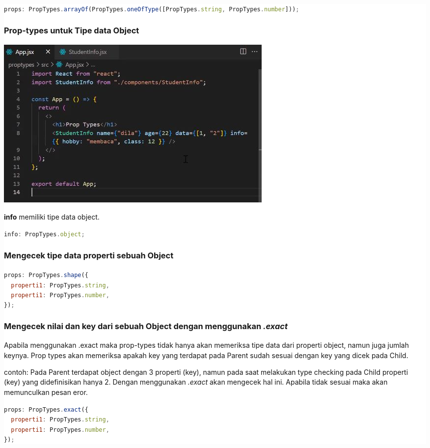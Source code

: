 ```javascript
props: PropTypes.arrayOf(PropTypes.oneOfType([PropTypes.string, PropTypes.number]));
```

### Prop-types untuk Tipe data Object

<img src="./gambar/7.jpg"/>

**info** memiliki tipe data object.

```javascript
info: PropTypes.object;
```

### Mengecek tipe data properti sebuah Object

```javascript
props: PropTypes.shape({
  properti1: PropTypes.string,
  properti1: PropTypes.number,
});
```

### Mengecek nilai dan key dari sebuah Object dengan menggunakan _.exact_

Apabila menggunakan .exact maka prop-types tidak hanya akan memeriksa tipe data dari properti object, namun juga jumlah keynya. Prop types akan memeriksa apakah key yang terdapat pada Parent sudah sesuai dengan key yang dicek pada Child.

contoh: Pada Parent terdapat object dengan 3 properti (key), namun pada saat melakukan type checking pada Child properti (key) yang didefinisikan hanya 2. Dengan menggunakan _.exact_ akan mengecek hal ini. Apabila tidak sesuai maka akan memunculkan pesan eror.

```javascript
props: PropTypes.exact({
  properti1: PropTypes.string,
  properti1: PropTypes.number,
});
```
